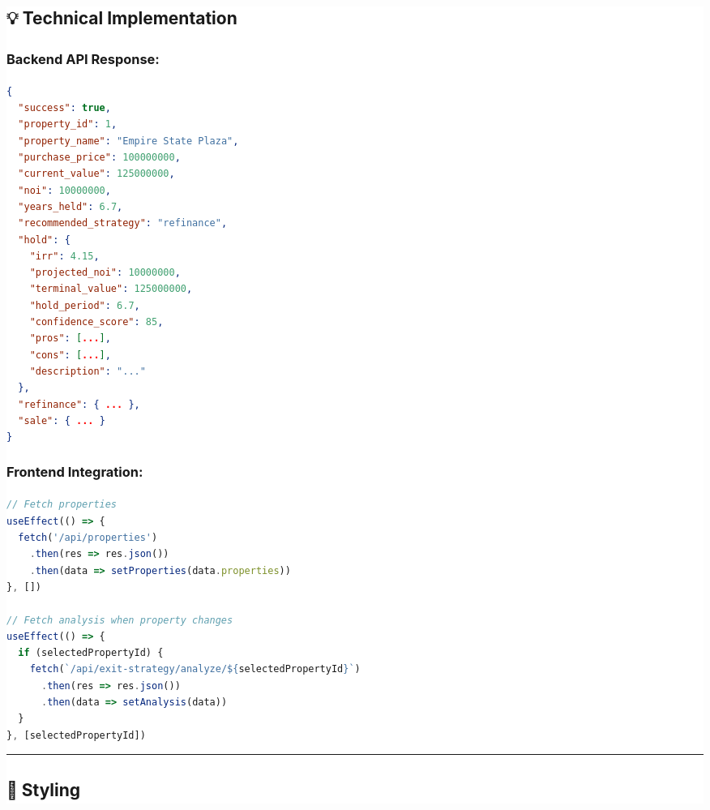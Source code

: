
## 💡 Technical Implementation

### **Backend API Response:**
```json
{
  "success": true,
  "property_id": 1,
  "property_name": "Empire State Plaza",
  "purchase_price": 100000000,
  "current_value": 125000000,
  "noi": 10000000,
  "years_held": 6.7,
  "recommended_strategy": "refinance",
  "hold": {
    "irr": 4.15,
    "projected_noi": 10000000,
    "terminal_value": 125000000,
    "hold_period": 6.7,
    "confidence_score": 85,
    "pros": [...],
    "cons": [...],
    "description": "..."
  },
  "refinance": { ... },
  "sale": { ... }
}
```

### **Frontend Integration:**
```javascript
// Fetch properties
useEffect(() => {
  fetch('/api/properties')
    .then(res => res.json())
    .then(data => setProperties(data.properties))
}, [])

// Fetch analysis when property changes
useEffect(() => {
  if (selectedPropertyId) {
    fetch(`/api/exit-strategy/analyze/${selectedPropertyId}`)
      .then(res => res.json())
      .then(data => setAnalysis(data))
  }
}, [selectedPropertyId])
```

---

## 🎨 Styling
